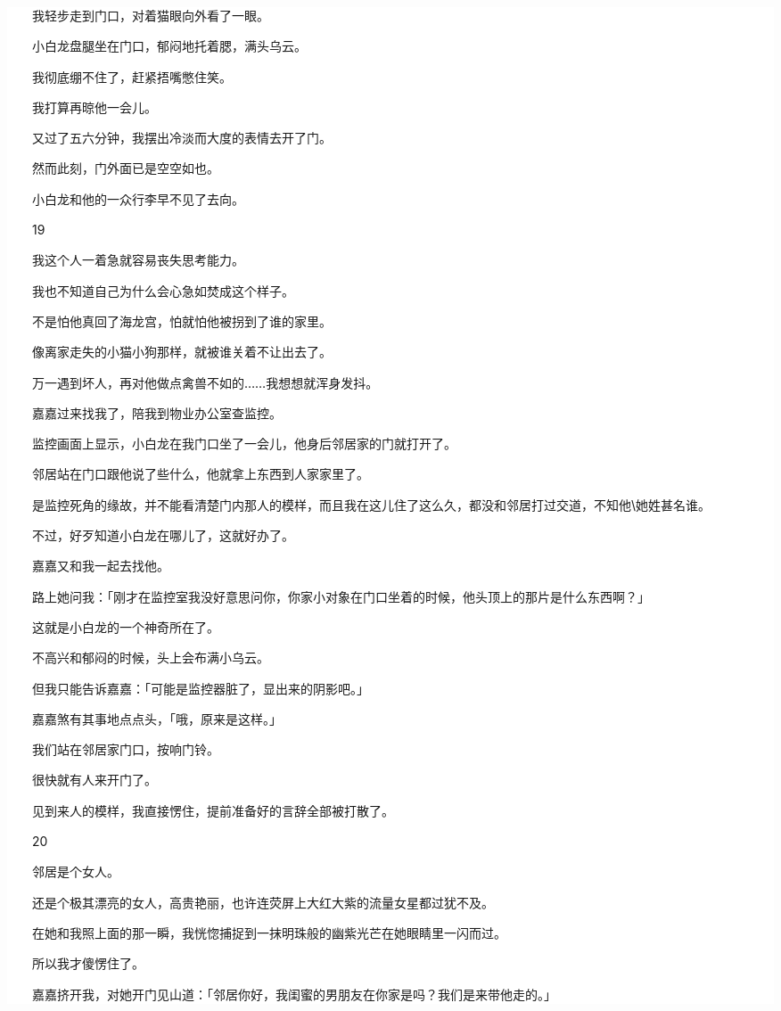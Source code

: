 &emsp;&emsp;我轻步走到门口，对着猫眼向外看了一眼。  
  
&emsp;&emsp;小白龙盘腿坐在门口，郁闷地托着腮，满头乌云。  
  
&emsp;&emsp;我彻底绷不住了，赶紧捂嘴憋住笑。  
  
&emsp;&emsp;我打算再晾他一会儿。  
  
&emsp;&emsp;又过了五六分钟，我摆出冷淡而大度的表情去开了门。  
  
&emsp;&emsp;然而此刻，门外面已是空空如也。  
  
&emsp;&emsp;小白龙和他的一众行李早不见了去向。  
  
&emsp;&emsp;19  
  
&emsp;&emsp;我这个人一着急就容易丧失思考能力。  
  
&emsp;&emsp;我也不知道自己为什么会心急如焚成这个样子。  
  
&emsp;&emsp;不是怕他真回了海龙宫，怕就怕他被拐到了谁的家里。  
  
&emsp;&emsp;像离家走失的小猫小狗那样，就被谁关着不让出去了。  
  
&emsp;&emsp;万一遇到坏人，再对他做点禽兽不如的……我想想就浑身发抖。  
  
&emsp;&emsp;嘉嘉过来找我了，陪我到物业办公室查监控。  
  
&emsp;&emsp;监控画面上显示，小白龙在我门口坐了一会儿，他身后邻居家的门就打开了。  
  
&emsp;&emsp;邻居站在门口跟他说了些什么，他就拿上东西到人家家里了。  
  
&emsp;&emsp;是监控死角的缘故，并不能看清楚门内那人的模样，而且我在这儿住了这么久，都没和邻居打过交道，不知他\她姓甚名谁。  
  
&emsp;&emsp;不过，好歹知道小白龙在哪儿了，这就好办了。  
  
&emsp;&emsp;嘉嘉又和我一起去找他。  
  
&emsp;&emsp;路上她问我：「刚才在监控室我没好意思问你，你家小对象在门口坐着的时候，他头顶上的那片是什么东西啊？」  
  
&emsp;&emsp;这就是小白龙的一个神奇所在了。  
  
&emsp;&emsp;不高兴和郁闷的时候，头上会布满小乌云。  
  
&emsp;&emsp;但我只能告诉嘉嘉：「可能是监控器脏了，显出来的阴影吧。」  
  
&emsp;&emsp;嘉嘉煞有其事地点点头，「哦，原来是这样。」  
  
&emsp;&emsp;我们站在邻居家门口，按响门铃。  
  
&emsp;&emsp;很快就有人来开门了。  
  
&emsp;&emsp;见到来人的模样，我直接愣住，提前准备好的言辞全部被打散了。  
  
&emsp;&emsp;20  
  
&emsp;&emsp;邻居是个女人。  
  
&emsp;&emsp;还是个极其漂亮的女人，高贵艳丽，也许连荧屏上大红大紫的流量女星都过犹不及。  
  
&emsp;&emsp;在她和我照上面的那一瞬，我恍惚捕捉到一抹明珠般的幽紫光芒在她眼睛里一闪而过。  
  
&emsp;&emsp;所以我才傻愣住了。  
  
&emsp;&emsp;嘉嘉挤开我，对她开门见山道：「邻居你好，我闺蜜的男朋友在你家是吗？我们是来带他走的。」  
  